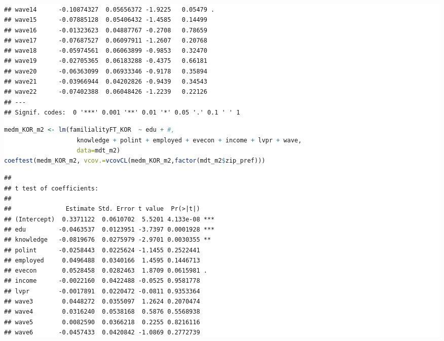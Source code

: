     ## wave14      -0.10874327  0.05656372 -1.9225   0.05479 .  
    ## wave15      -0.07885128  0.05406432 -1.4585   0.14499    
    ## wave16      -0.01323623  0.04887767 -0.2708   0.78659    
    ## wave17      -0.07687527  0.06097911 -1.2607   0.20768    
    ## wave18      -0.05974561  0.06063899 -0.9853   0.32470    
    ## wave19      -0.02705365  0.06183288 -0.4375   0.66181    
    ## wave20      -0.06363099  0.06933346 -0.9178   0.35894    
    ## wave21      -0.03966944  0.04202826 -0.9439   0.34543    
    ## wave22      -0.07402388  0.06048426 -1.2239   0.22126    
    ## ---
    ## Signif. codes:  0 '***' 0.001 '**' 0.01 '*' 0.05 '.' 0.1 ' ' 1

``` r
medm_KOR_m2 <- lm(familialityFT_KOR  ~ edu + #,
                    knowledge + polint + employed + evecon + income + lvpr + wave, 
                    data=mdt_m2)
coeftest(medm_KOR_m2, vcov.=vcovCL(medm_KOR_m2,factor(mdt_m2$zip_pref)))
```

    ## 
    ## t test of coefficients:
    ## 
    ##               Estimate Std. Error t value  Pr(>|t|)    
    ## (Intercept)  0.3371122  0.0610702  5.5201 4.133e-08 ***
    ## edu         -0.0463537  0.0123951 -3.7397 0.0001928 ***
    ## knowledge   -0.0819676  0.0275979 -2.9701 0.0030355 ** 
    ## polint      -0.0258443  0.0225624 -1.1455 0.2522441    
    ## employed     0.0496488  0.0340166  1.4595 0.1446713    
    ## evecon       0.0528458  0.0282463  1.8709 0.0615981 .  
    ## income      -0.0022160  0.0422488 -0.0525 0.9581778    
    ## lvpr        -0.0017891  0.0220472 -0.0811 0.9353364    
    ## wave3        0.0448272  0.0355097  1.2624 0.2070474    
    ## wave4        0.0316240  0.0538168  0.5876 0.5568938    
    ## wave5        0.0082590  0.0366218  0.2255 0.8216116    
    ## wave6       -0.0457433  0.0420842 -1.0869 0.2772739    